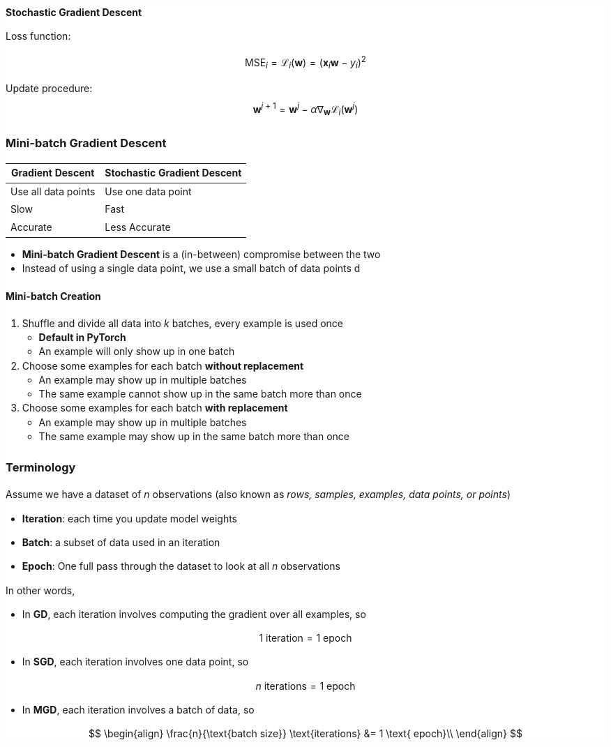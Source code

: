 **Stochastic Gradient Descent**

Loss function:

$$\text{MSE}_i = \mathcal{L}_i(\mathbf{w}) = (\mathbf{x}_i \mathbf{w} - y_i)^2$$

Update procedure:
$$\mathbf{w}^{j+1} = \mathbf{w}^{j} - \alpha \nabla_\mathbf{w} \mathcal{L}_i(\mathbf{w}^{j})$$

### Mini-batch Gradient Descent

| Gradient Descent    | Stochastic Gradient Descent |
| ------------------- | --------------------------- |
| Use all data points | Use one data point          |
| Slow                | Fast                        |
| Accurate            | Less Accurate               |

- **Mini-batch Gradient Descent** is a (in-between) compromise between the two
- Instead of using a single data point, we use a small batch of data points d

#### Mini-batch Creation

1. Shuffle and divide all data into $k$ batches, every example is used once
   - **Default in PyTorch**
   - An example will only show up in one batch
2. Choose some examples for each batch **without replacement**
   - An example may show up in multiple batches
   - The same example cannot show up in the same batch more than once
3. Choose some examples for each batch **with replacement**
   - An example may show up in multiple batches
   - The same example may show up in the same batch more than once

### Terminology

Assume we have a dataset of $n$ observations (also known as _rows, samples, examples, data points, or points_)

- **Iteration**: each time you update model weights

- **Batch**: a subset of data used in an iteration

- **Epoch**: One full pass through the dataset to look at all $n$ observations

In other words,

- In **GD**, each iteration involves computing the gradient over all examples, so

$$1 \: \text{iteration} = 1 \: \text{epoch}$$

- In **SGD**, each iteration involves one data point, so

$$n \text{ iterations} = 1 \: \text{epoch}$$

- In **MGD**, each iteration involves a batch of data, so

$$
\begin{align}
\frac{n}{\text{batch size}} \text{iterations} &= 1 \text{ epoch}\\
\end{align}
$$
